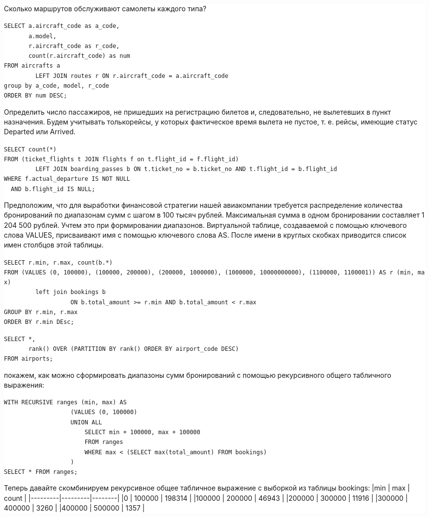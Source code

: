 Cколько маршрутов обслуживают самолеты каждого типа?
```
SELECT a.aircraft_code as a_code,
       a.model,
       r.aircraft_code as r_code,
       count(r.aircraft_code) as num
FROM aircrafts a
         LEFT JOIN routes r ON r.aircraft_code = a.aircraft_code
group by a_code, model, r_code
ORDER BY num DESC;
```
Oпределить число пассажиров, не пришедших на регистрацию билетов и, следовательно, не вылетевших в пункт назначения. Будем учитывать толькорейсы, у которых фактическое время вылета не пустое, т. е. рейсы, имеющие статус Departed или Arrived.

```
SELECT count(*)
FROM (ticket_flights t JOIN flights f on t.flight_id = f.flight_id)
         LEFT JOIN boarding_passes b ON t.ticket_no = b.ticket_no AND t.flight_id = b.flight_id
WHERE f.actual_departure IS NOT NULL
  AND b.flight_id IS NULL;
```

Предположим, что для выработки финансовой стратегии нашей авиакомпании требуется распределение количества бронирований по диапазонам сумм с шагом в 100 тысяч рублей. Максимальная сумма в одном бронировании составляет 1 204 500 рублей. Учтем это при формировании диапазонов. 
Виртуальной таблице, создаваемой с помощью ключевого слова VALUES, присваивают имя с помощью ключевого слова AS. После имени в круглых скобках приводится список имен столбцов этой таблицы.
```
SELECT r.min, r.max, count(b.*)
FROM (VALUES (0, 100000), (100000, 200000), (200000, 1000000), (1000000, 10000000000), (1100000, 1100001)) AS r (min, max)
         left join bookings b
                   ON b.total_amount >= r.min AND b.total_amount < r.max
GROUP BY r.min, r.max
ORDER BY r.min DEsc;
```

```
SELECT *,
       rank() OVER (PARTITION BY rank() ORDER BY airport_code DESC)
FROM airports;
```
покажем, как можно сформировать диапазоны сумм бронирований с помощью рекурсивного общего табличного выражения:
```
WITH RECURSIVE ranges (min, max) AS
                   (VALUES (0, 100000)
                   UNION ALL
                       SELECT min + 100000, max + 100000
                       FROM ranges
                       WHERE max < (SELECT max(total_amount) FROM bookings)
                   )
SELECT * FROM ranges;
```
Теперь давайте скомбинируем рекурсивное общее табличное выражение с выборкой из таблицы bookings:
|min      | max     | count  |
|---------|---------|--------|
|0        | 100000  | 198314 |
|100000   | 200000  | 46943  |
|200000   | 300000  | 11916  |
|300000   | 400000  | 3260   |
|400000   | 500000  | 1357   |